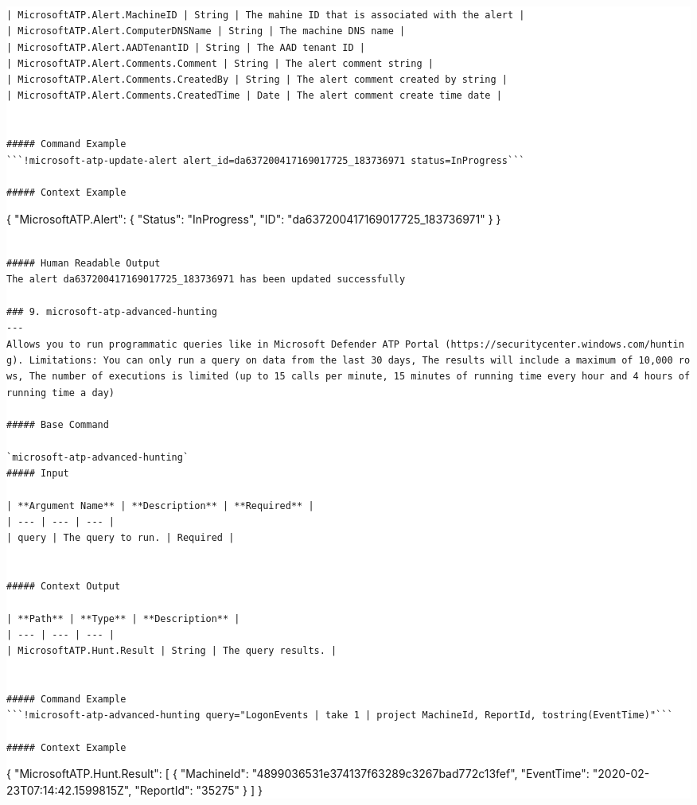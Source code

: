 ```
| MicrosoftATP.Alert.MachineID | String | The mahine ID that is associated with the alert | 
| MicrosoftATP.Alert.ComputerDNSName | String | The machine DNS name | 
| MicrosoftATP.Alert.AADTenantID | String | The AAD tenant ID | 
| MicrosoftATP.Alert.Comments.Comment | String | The alert comment string | 
| MicrosoftATP.Alert.Comments.CreatedBy | String | The alert comment created by string | 
| MicrosoftATP.Alert.Comments.CreatedTime | Date | The alert comment create time date | 


##### Command Example
```!microsoft-atp-update-alert alert_id=da637200417169017725_183736971 status=InProgress```

##### Context Example
```
{
    "MicrosoftATP.Alert": {
        "Status": "InProgress", 
        "ID": "da637200417169017725_183736971"
    }
}
```

##### Human Readable Output
The alert da637200417169017725_183736971 has been updated successfully

### 9. microsoft-atp-advanced-hunting
---
Allows you to run programmatic queries like in Microsoft Defender ATP Portal (https://securitycenter.windows.com/hunting). Limitations: You can only run a query on data from the last 30 days, The results will include a maximum of 10,000 rows, The number of executions is limited (up to 15 calls per minute, 15 minutes of running time every hour and 4 hours of running time a day)

##### Base Command

`microsoft-atp-advanced-hunting`
##### Input

| **Argument Name** | **Description** | **Required** |
| --- | --- | --- |
| query | The query to run. | Required | 


##### Context Output

| **Path** | **Type** | **Description** |
| --- | --- | --- |
| MicrosoftATP.Hunt.Result | String | The query results. | 


##### Command Example
```!microsoft-atp-advanced-hunting query="LogonEvents | take 1 | project MachineId, ReportId, tostring(EventTime)"```

##### Context Example
```
{
    "MicrosoftATP.Hunt.Result": [
        {
            "MachineId": "4899036531e374137f63289c3267bad772c13fef", 
            "EventTime": "2020-02-23T07:14:42.1599815Z", 
            "ReportId": "35275"
        }
    ]
}
```

```